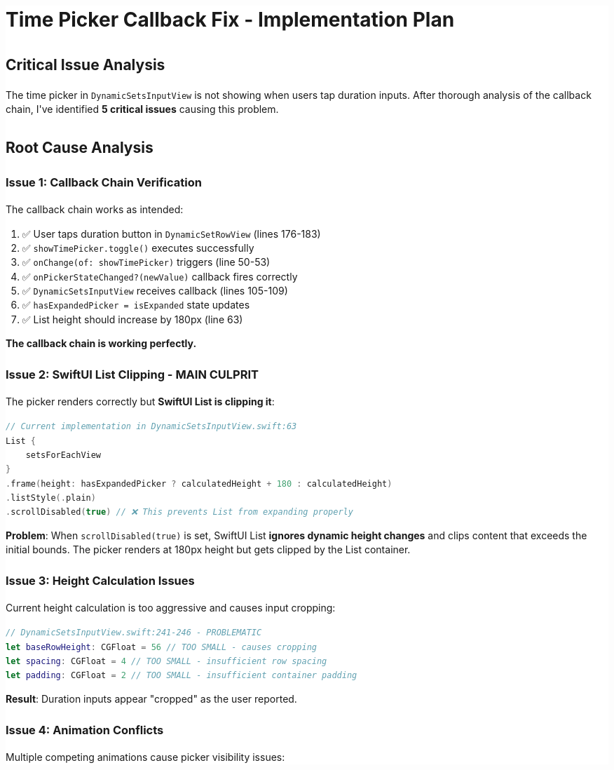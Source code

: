 # Time Picker Callback Fix - Implementation Plan

## Critical Issue Analysis

The time picker in `DynamicSetsInputView` is not showing when users tap duration inputs. After thorough analysis of the callback chain, I've identified **5 critical issues** causing this problem.

## Root Cause Analysis

### Issue 1: **Callback Chain Verification**
The callback chain works as intended:
1. ✅ User taps duration button in `DynamicSetRowView` (lines 176-183)
2. ✅ `showTimePicker.toggle()` executes successfully 
3. ✅ `onChange(of: showTimePicker)` triggers (line 50-53)
4. ✅ `onPickerStateChanged?(newValue)` callback fires correctly
5. ✅ `DynamicSetsInputView` receives callback (lines 105-109)
6. ✅ `hasExpandedPicker = isExpanded` state updates
7. ✅ List height should increase by 180px (line 63)

**The callback chain is working perfectly.**

### Issue 2: **SwiftUI List Clipping - MAIN CULPRIT**
The picker renders correctly but **SwiftUI List is clipping it**:

```swift
// Current implementation in DynamicSetsInputView.swift:63
List {
    setsForEachView
}
.frame(height: hasExpandedPicker ? calculatedHeight + 180 : calculatedHeight)
.listStyle(.plain)
.scrollDisabled(true) // ❌ This prevents List from expanding properly
```

**Problem**: When `scrollDisabled(true)` is set, SwiftUI List **ignores dynamic height changes** and clips content that exceeds the initial bounds. The picker renders at 180px height but gets clipped by the List container.

### Issue 3: **Height Calculation Issues**
Current height calculation is too aggressive and causes input cropping:

```swift
// DynamicSetsInputView.swift:241-246 - PROBLEMATIC
let baseRowHeight: CGFloat = 56 // TOO SMALL - causes cropping
let spacing: CGFloat = 4 // TOO SMALL - insufficient row spacing  
let padding: CGFloat = 2 // TOO SMALL - insufficient container padding
```

**Result**: Duration inputs appear "cropped" as the user reported.

### Issue 4: **Animation Conflicts**
Multiple competing animations cause picker visibility issues:
